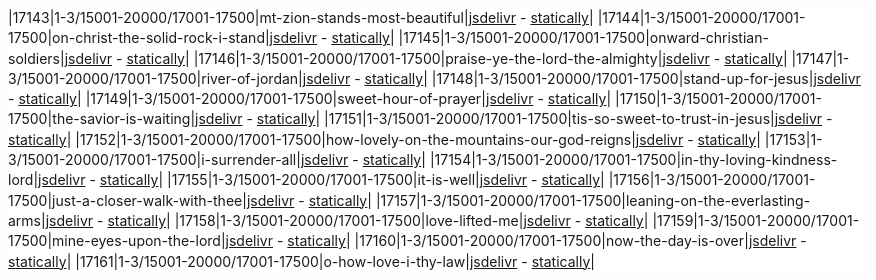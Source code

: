 |17143|1-3/15001-20000/17001-17500|mt-zion-stands-most-beautiful|[jsdelivr](https://cdn.jsdelivr.net/gh/dbchord/png-c-1110x370_1-3/15001-20000/17001-17500/mt-zion-stands-most-beautiful.png) - [statically](https://cdn.statically.io/gh/dbchord/png-c-1110x370_1-3/img/15001-20000/17001-17500/mt-zion-stands-most-beautiful.png)|
|17144|1-3/15001-20000/17001-17500|on-christ-the-solid-rock-i-stand|[jsdelivr](https://cdn.jsdelivr.net/gh/dbchord/png-c-1110x370_1-3/15001-20000/17001-17500/on-christ-the-solid-rock-i-stand.png) - [statically](https://cdn.statically.io/gh/dbchord/png-c-1110x370_1-3/img/15001-20000/17001-17500/on-christ-the-solid-rock-i-stand.png)|
|17145|1-3/15001-20000/17001-17500|onward-christian-soldiers|[jsdelivr](https://cdn.jsdelivr.net/gh/dbchord/png-c-1110x370_1-3/15001-20000/17001-17500/onward-christian-soldiers.png) - [statically](https://cdn.statically.io/gh/dbchord/png-c-1110x370_1-3/img/15001-20000/17001-17500/onward-christian-soldiers.png)|
|17146|1-3/15001-20000/17001-17500|praise-ye-the-lord-the-almighty|[jsdelivr](https://cdn.jsdelivr.net/gh/dbchord/png-c-1110x370_1-3/15001-20000/17001-17500/praise-ye-the-lord-the-almighty.png) - [statically](https://cdn.statically.io/gh/dbchord/png-c-1110x370_1-3/img/15001-20000/17001-17500/praise-ye-the-lord-the-almighty.png)|
|17147|1-3/15001-20000/17001-17500|river-of-jordan|[jsdelivr](https://cdn.jsdelivr.net/gh/dbchord/png-c-1110x370_1-3/15001-20000/17001-17500/river-of-jordan.png) - [statically](https://cdn.statically.io/gh/dbchord/png-c-1110x370_1-3/img/15001-20000/17001-17500/river-of-jordan.png)|
|17148|1-3/15001-20000/17001-17500|stand-up-for-jesus|[jsdelivr](https://cdn.jsdelivr.net/gh/dbchord/png-c-1110x370_1-3/15001-20000/17001-17500/stand-up-for-jesus.png) - [statically](https://cdn.statically.io/gh/dbchord/png-c-1110x370_1-3/img/15001-20000/17001-17500/stand-up-for-jesus.png)|
|17149|1-3/15001-20000/17001-17500|sweet-hour-of-prayer|[jsdelivr](https://cdn.jsdelivr.net/gh/dbchord/png-c-1110x370_1-3/15001-20000/17001-17500/sweet-hour-of-prayer.png) - [statically](https://cdn.statically.io/gh/dbchord/png-c-1110x370_1-3/img/15001-20000/17001-17500/sweet-hour-of-prayer.png)|
|17150|1-3/15001-20000/17001-17500|the-savior-is-waiting|[jsdelivr](https://cdn.jsdelivr.net/gh/dbchord/png-c-1110x370_1-3/15001-20000/17001-17500/the-savior-is-waiting.png) - [statically](https://cdn.statically.io/gh/dbchord/png-c-1110x370_1-3/img/15001-20000/17001-17500/the-savior-is-waiting.png)|
|17151|1-3/15001-20000/17001-17500|tis-so-sweet-to-trust-in-jesus|[jsdelivr](https://cdn.jsdelivr.net/gh/dbchord/png-c-1110x370_1-3/15001-20000/17001-17500/tis-so-sweet-to-trust-in-jesus.png) - [statically](https://cdn.statically.io/gh/dbchord/png-c-1110x370_1-3/img/15001-20000/17001-17500/tis-so-sweet-to-trust-in-jesus.png)|
|17152|1-3/15001-20000/17001-17500|how-lovely-on-the-mountains-our-god-reigns|[jsdelivr](https://cdn.jsdelivr.net/gh/dbchord/png-c-1110x370_1-3/15001-20000/17001-17500/how-lovely-on-the-mountains-our-god-reigns.png) - [statically](https://cdn.statically.io/gh/dbchord/png-c-1110x370_1-3/img/15001-20000/17001-17500/how-lovely-on-the-mountains-our-god-reigns.png)|
|17153|1-3/15001-20000/17001-17500|i-surrender-all|[jsdelivr](https://cdn.jsdelivr.net/gh/dbchord/png-c-1110x370_1-3/15001-20000/17001-17500/i-surrender-all.png) - [statically](https://cdn.statically.io/gh/dbchord/png-c-1110x370_1-3/img/15001-20000/17001-17500/i-surrender-all.png)|
|17154|1-3/15001-20000/17001-17500|in-thy-loving-kindness-lord|[jsdelivr](https://cdn.jsdelivr.net/gh/dbchord/png-c-1110x370_1-3/15001-20000/17001-17500/in-thy-loving-kindness-lord.png) - [statically](https://cdn.statically.io/gh/dbchord/png-c-1110x370_1-3/img/15001-20000/17001-17500/in-thy-loving-kindness-lord.png)|
|17155|1-3/15001-20000/17001-17500|it-is-well|[jsdelivr](https://cdn.jsdelivr.net/gh/dbchord/png-c-1110x370_1-3/15001-20000/17001-17500/it-is-well.png) - [statically](https://cdn.statically.io/gh/dbchord/png-c-1110x370_1-3/img/15001-20000/17001-17500/it-is-well.png)|
|17156|1-3/15001-20000/17001-17500|just-a-closer-walk-with-thee|[jsdelivr](https://cdn.jsdelivr.net/gh/dbchord/png-c-1110x370_1-3/15001-20000/17001-17500/just-a-closer-walk-with-thee.png) - [statically](https://cdn.statically.io/gh/dbchord/png-c-1110x370_1-3/img/15001-20000/17001-17500/just-a-closer-walk-with-thee.png)|
|17157|1-3/15001-20000/17001-17500|leaning-on-the-everlasting-arms|[jsdelivr](https://cdn.jsdelivr.net/gh/dbchord/png-c-1110x370_1-3/15001-20000/17001-17500/leaning-on-the-everlasting-arms.png) - [statically](https://cdn.statically.io/gh/dbchord/png-c-1110x370_1-3/img/15001-20000/17001-17500/leaning-on-the-everlasting-arms.png)|
|17158|1-3/15001-20000/17001-17500|love-lifted-me|[jsdelivr](https://cdn.jsdelivr.net/gh/dbchord/png-c-1110x370_1-3/15001-20000/17001-17500/love-lifted-me.png) - [statically](https://cdn.statically.io/gh/dbchord/png-c-1110x370_1-3/img/15001-20000/17001-17500/love-lifted-me.png)|
|17159|1-3/15001-20000/17001-17500|mine-eyes-upon-the-lord|[jsdelivr](https://cdn.jsdelivr.net/gh/dbchord/png-c-1110x370_1-3/15001-20000/17001-17500/mine-eyes-upon-the-lord.png) - [statically](https://cdn.statically.io/gh/dbchord/png-c-1110x370_1-3/img/15001-20000/17001-17500/mine-eyes-upon-the-lord.png)|
|17160|1-3/15001-20000/17001-17500|now-the-day-is-over|[jsdelivr](https://cdn.jsdelivr.net/gh/dbchord/png-c-1110x370_1-3/15001-20000/17001-17500/now-the-day-is-over.png) - [statically](https://cdn.statically.io/gh/dbchord/png-c-1110x370_1-3/img/15001-20000/17001-17500/now-the-day-is-over.png)|
|17161|1-3/15001-20000/17001-17500|o-how-love-i-thy-law|[jsdelivr](https://cdn.jsdelivr.net/gh/dbchord/png-c-1110x370_1-3/15001-20000/17001-17500/o-how-love-i-thy-law.png) - [statically](https://cdn.statically.io/gh/dbchord/png-c-1110x370_1-3/img/15001-20000/17001-17500/o-how-love-i-thy-law.png)|